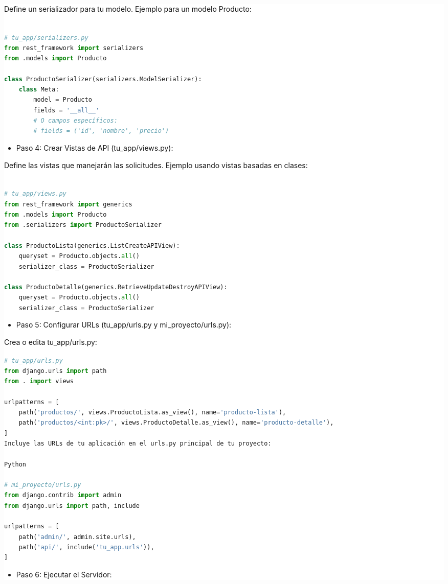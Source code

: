 Define un serializador para tu modelo. Ejemplo para un modelo Producto:

```python

# tu_app/serializers.py
from rest_framework import serializers
from .models import Producto

class ProductoSerializer(serializers.ModelSerializer):
    class Meta:
        model = Producto
        fields = '__all__'
        # O campos específicos:
        # fields = ('id', 'nombre', 'precio')
```
- Paso 4: Crear Vistas de API (tu_app/views.py):

Define las vistas que manejarán las solicitudes. Ejemplo usando vistas basadas en clases:

```python

# tu_app/views.py
from rest_framework import generics
from .models import Producto
from .serializers import ProductoSerializer

class ProductoLista(generics.ListCreateAPIView):
    queryset = Producto.objects.all()
    serializer_class = ProductoSerializer

class ProductoDetalle(generics.RetrieveUpdateDestroyAPIView):
    queryset = Producto.objects.all()
    serializer_class = ProductoSerializer
```

- Paso 5: Configurar URLs (tu_app/urls.py y mi_proyecto/urls.py):

Crea o edita tu_app/urls.py:

```python
# tu_app/urls.py
from django.urls import path
from . import views

urlpatterns = [
    path('productos/', views.ProductoLista.as_view(), name='producto-lista'),
    path('productos/<int:pk>/', views.ProductoDetalle.as_view(), name='producto-detalle'),
]
Incluye las URLs de tu aplicación en el urls.py principal de tu proyecto:

Python

# mi_proyecto/urls.py
from django.contrib import admin
from django.urls import path, include

urlpatterns = [
    path('admin/', admin.site.urls),
    path('api/', include('tu_app.urls')),
]
```
- Paso 6: Ejecutar el Servidor:
